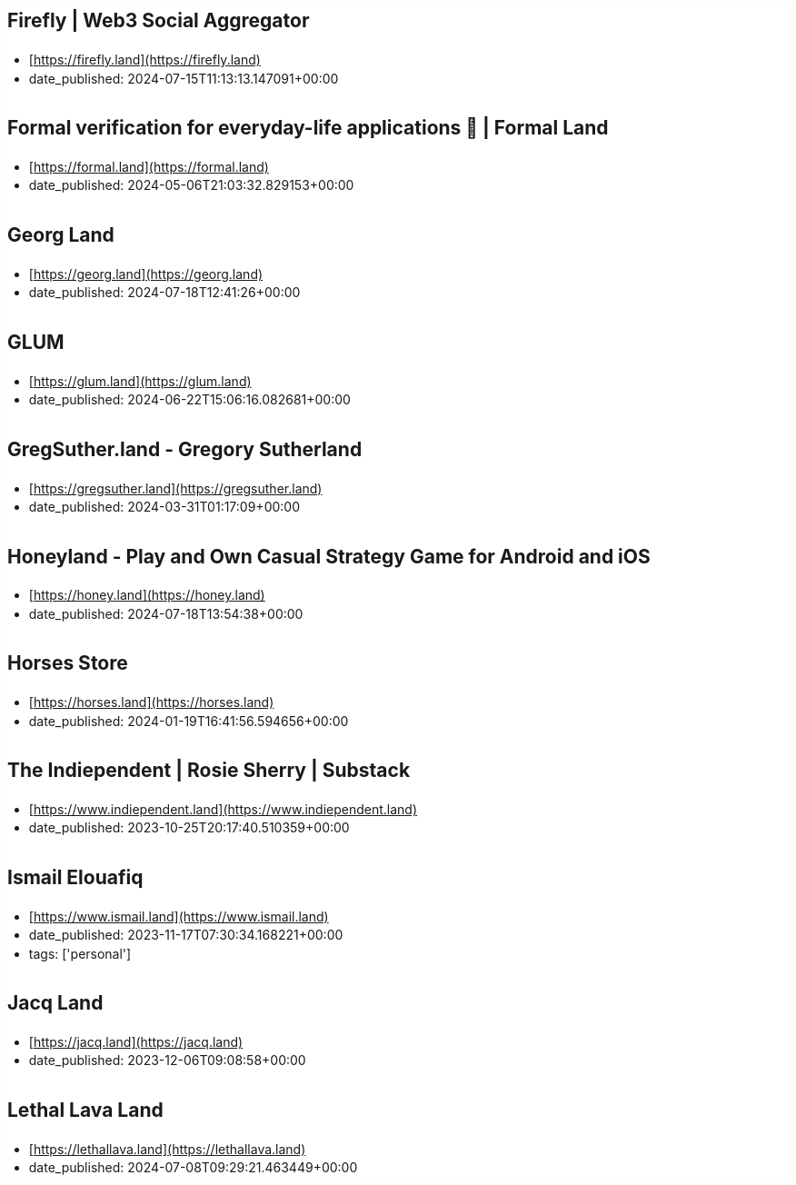  ## Firefly | Web3 Social Aggregator
 - [https://firefly.land](https://firefly.land)
 - date_published: 2024-07-15T11:13:13.147091+00:00

 ## Formal verification for everyday-life applications 🏇 | Formal Land
 - [https://formal.land](https://formal.land)
 - date_published: 2024-05-06T21:03:32.829153+00:00

 ## Georg Land
 - [https://georg.land](https://georg.land)
 - date_published: 2024-07-18T12:41:26+00:00

 ## GLUM
 - [https://glum.land](https://glum.land)
 - date_published: 2024-06-22T15:06:16.082681+00:00

 ## GregSuther.land - Gregory Sutherland
 - [https://gregsuther.land](https://gregsuther.land)
 - date_published: 2024-03-31T01:17:09+00:00

 ## Honeyland - Play and Own Casual Strategy Game for Android and iOS
 - [https://honey.land](https://honey.land)
 - date_published: 2024-07-18T13:54:38+00:00

 ## Horses Store
 - [https://horses.land](https://horses.land)
 - date_published: 2024-01-19T16:41:56.594656+00:00

 ## The Indiependent | Rosie Sherry | Substack
 - [https://www.indiependent.land](https://www.indiependent.land)
 - date_published: 2023-10-25T20:17:40.510359+00:00

 ## Ismail Elouafiq
 - [https://www.ismail.land](https://www.ismail.land)
 - date_published: 2023-11-17T07:30:34.168221+00:00
 - tags: ['personal']

 ## Jacq Land
 - [https://jacq.land](https://jacq.land)
 - date_published: 2023-12-06T09:08:58+00:00

 ## Lethal Lava Land
 - [https://lethallava.land](https://lethallava.land)
 - date_published: 2024-07-08T09:29:21.463449+00:00
